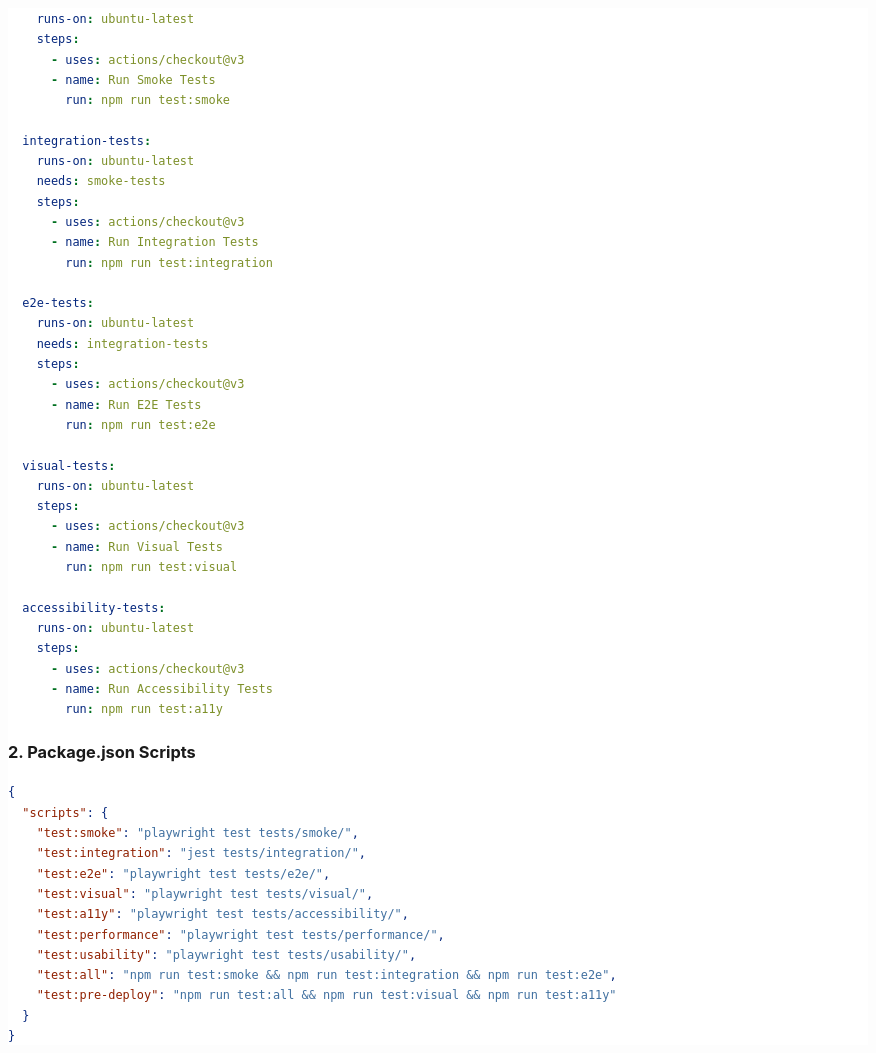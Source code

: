```yaml
    runs-on: ubuntu-latest
    steps:
      - uses: actions/checkout@v3
      - name: Run Smoke Tests
        run: npm run test:smoke
  
  integration-tests:
    runs-on: ubuntu-latest
    needs: smoke-tests
    steps:
      - uses: actions/checkout@v3
      - name: Run Integration Tests
        run: npm run test:integration
  
  e2e-tests:
    runs-on: ubuntu-latest
    needs: integration-tests
    steps:
      - uses: actions/checkout@v3
      - name: Run E2E Tests
        run: npm run test:e2e
  
  visual-tests:
    runs-on: ubuntu-latest
    steps:
      - uses: actions/checkout@v3
      - name: Run Visual Tests
        run: npm run test:visual
  
  accessibility-tests:
    runs-on: ubuntu-latest
    steps:
      - uses: actions/checkout@v3
      - name: Run Accessibility Tests
        run: npm run test:a11y
```

### **2. Package.json Scripts**
```json
{
  "scripts": {
    "test:smoke": "playwright test tests/smoke/",
    "test:integration": "jest tests/integration/",
    "test:e2e": "playwright test tests/e2e/",
    "test:visual": "playwright test tests/visual/",
    "test:a11y": "playwright test tests/accessibility/",
    "test:performance": "playwright test tests/performance/",
    "test:usability": "playwright test tests/usability/",
    "test:all": "npm run test:smoke && npm run test:integration && npm run test:e2e",
    "test:pre-deploy": "npm run test:all && npm run test:visual && npm run test:a11y"
  }
}
```
